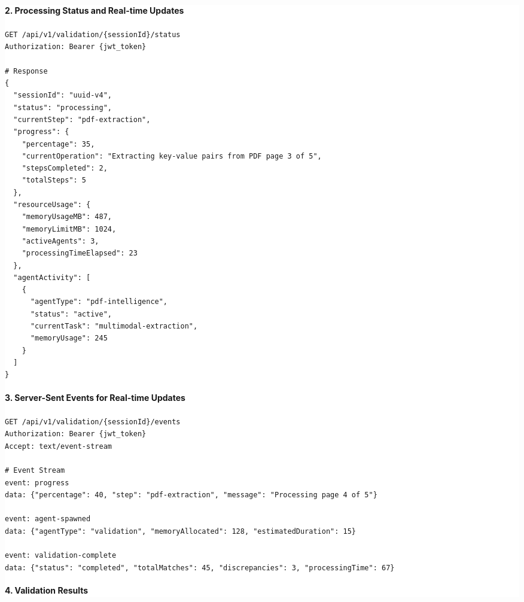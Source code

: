 #### 2. Processing Status and Real-time Updates

```http
GET /api/v1/validation/{sessionId}/status
Authorization: Bearer {jwt_token}

# Response
{
  "sessionId": "uuid-v4",
  "status": "processing",
  "currentStep": "pdf-extraction",
  "progress": {
    "percentage": 35,
    "currentOperation": "Extracting key-value pairs from PDF page 3 of 5",
    "stepsCompleted": 2,
    "totalSteps": 5
  },
  "resourceUsage": {
    "memoryUsageMB": 487,
    "memoryLimitMB": 1024,
    "activeAgents": 3,
    "processingTimeElapsed": 23
  },
  "agentActivity": [
    {
      "agentType": "pdf-intelligence",
      "status": "active",
      "currentTask": "multimodal-extraction",
      "memoryUsage": 245
    }
  ]
}
```

#### 3. Server-Sent Events for Real-time Updates

```http
GET /api/v1/validation/{sessionId}/events
Authorization: Bearer {jwt_token}
Accept: text/event-stream

# Event Stream
event: progress
data: {"percentage": 40, "step": "pdf-extraction", "message": "Processing page 4 of 5"}

event: agent-spawned  
data: {"agentType": "validation", "memoryAllocated": 128, "estimatedDuration": 15}

event: validation-complete
data: {"status": "completed", "totalMatches": 45, "discrepancies": 3, "processingTime": 67}
```

#### 4. Validation Results
